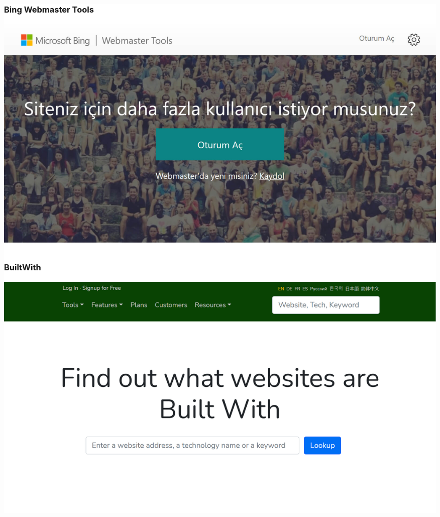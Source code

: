 <h3> Bing Webmaster Tools </h3>

<img alt="Bing Webmaster Tools" title="Bing Webmaster Tools" src="/img/Bing-Webmaster-Tools.jpg">

<h3> BuiltWith </h3>

<img alt="BuiltWith" title="BuiltWith" src="/img/BuiltWith.png">
